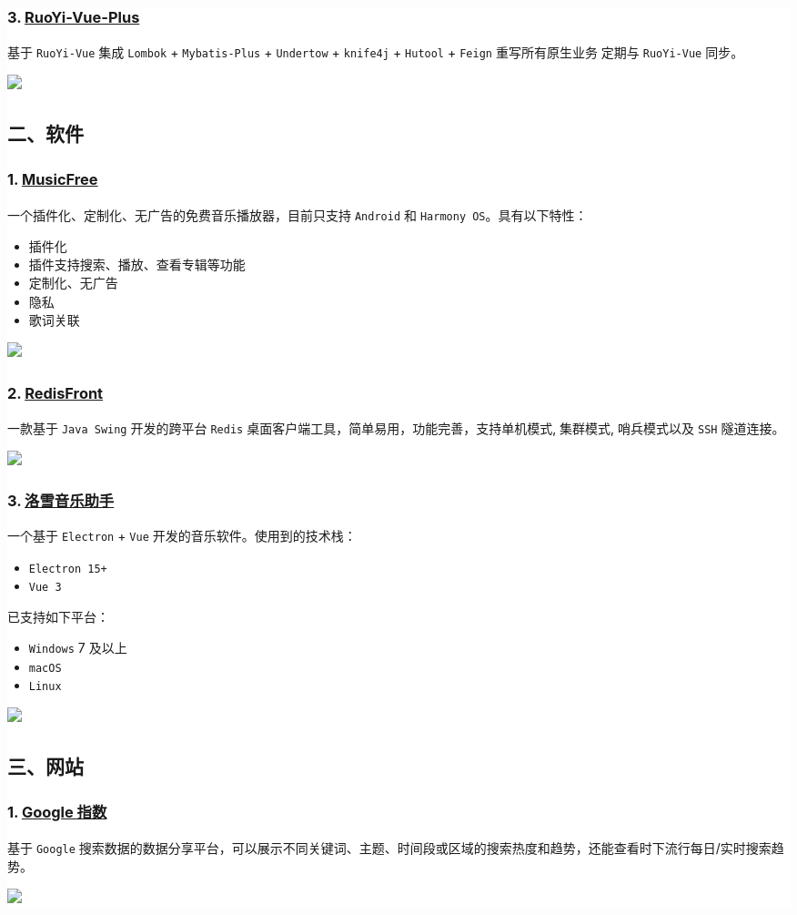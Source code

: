 ### 3. [RuoYi-Vue-Plus](https://github.com/dromara/RuoYi-Vue-Plus)

基于 `RuoYi-Vue` 集成 `Lombok` + `Mybatis-Plus` + `Undertow` + `knife4j` + `Hutool` + `Feign` 重写所有原生业务 定期与 `RuoYi-Vue` 同步。

![](assets/1694476808383.webp)

## 二、软件

### 1. [MusicFree](https://github.com/maotoumao/MusicFree)

一个插件化、定制化、无广告的免费音乐播放器，目前只支持 `Android` 和 `Harmony OS`。具有以下特性：

-   插件化
-   插件支持搜索、播放、查看专辑等功能
-   定制化、无广告
-   隐私
-   歌词关联

![](assets/1694476868291.webp)

### 2. [RedisFront](https://gitee.com/dromara/redisfront)

一款基于 `Java Swing` 开发的跨平台 `Redis` 桌面客户端工具，简单易用，功能完善，支持单机模式, 集群模式, 哨兵模式以及 `SSH` 隧道连接。

![](assets/1694479428453.webp)

### 3. [洛雪音乐助手](https://github.com/lyswhut/lx-music-desktop)

一个基于 `Electron` + `Vue` 开发的音乐软件。使用到的技术栈：

- `Electron 15+`
- `Vue 3`

已支持如下平台：

- `Windows` 7 及以上
- `macOS`
- `Linux`

![](assets/1695020246006.webp)

## 三、网站

### 1. [Google 指数](https://trends.google.com/trends/)

基于 `Google` 搜索数据的数据分享平台，可以展示不同关键词、主题、时间段或区域的搜索热度和趋势，还能查看时下流行每日/实时搜索趋势。

![](assets/1694045669849.webp)
